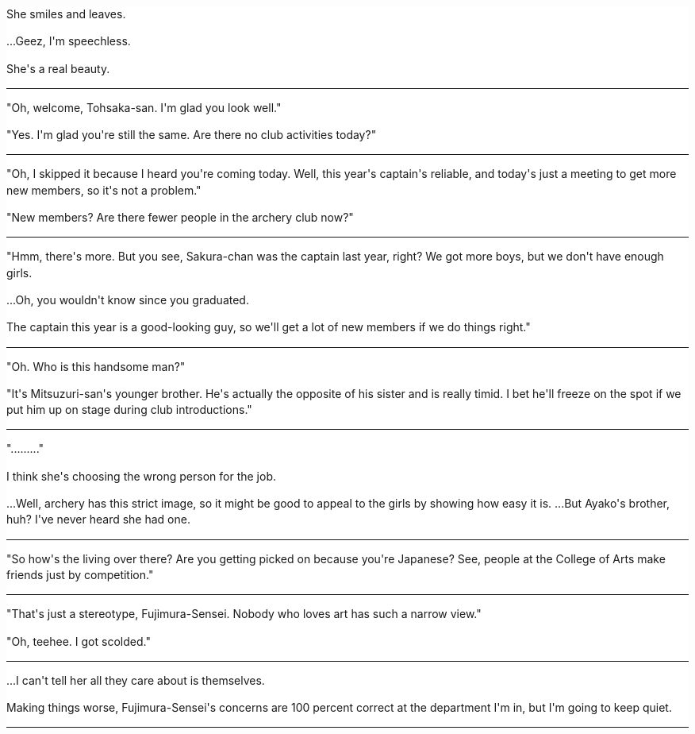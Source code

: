 She smiles and leaves.  
  
...Geez, I'm speechless.  
  
She's a real beauty.  
  
---  
  
"Oh, welcome, Tohsaka-san. I'm glad you look well."  
  
"Yes. I'm glad you're still the same. Are there no club activities today?"  
  
---  
  
"Oh, I skipped it because I heard you're coming today. Well, this year's captain's reliable, and today's just a meeting to get more new members, so it's not a problem."  
  
"New members? Are there fewer people in the archery club now?"  
  
---  
  
"Hmm, there's more. But you see, Sakura-chan was the captain last year, right? We got more boys, but we don't have enough girls.  
  
...Oh, you wouldn't know since you graduated.  
  
The captain this year is a good-looking guy, so we'll get a lot of new members if we do things right."  
  
---  
  
"Oh. Who is this handsome man?"  
  
"It's Mitsuzuri-san's younger brother. He's actually the opposite of his sister and is really timid. I bet he'll freeze on the spot if we put him up on stage during club introductions."  
  
---  
  
"........."  
  
I think she's choosing the wrong person for the job.  
  
...Well, archery has this strict image, so it might be good to appeal to the girls by showing how easy it is. ...But Ayako's brother, huh? I've never heard she had one.  
  
---  
  
"So how's the living over there? Are you getting picked on because you're Japanese? See, people at the College of Arts make friends just by competition."  
  
---  
  
"That's just a stereotype, Fujimura-Sensei. Nobody who loves art has such a narrow view."  
  
"Oh, teehee. I got scolded."  
  
---  
  
...I can't tell her all they care about is themselves.  
  
Making things worse, Fujimura-Sensei's concerns are 100 percent correct at the department I'm in, but I'm going to keep quiet.  
  
---  
